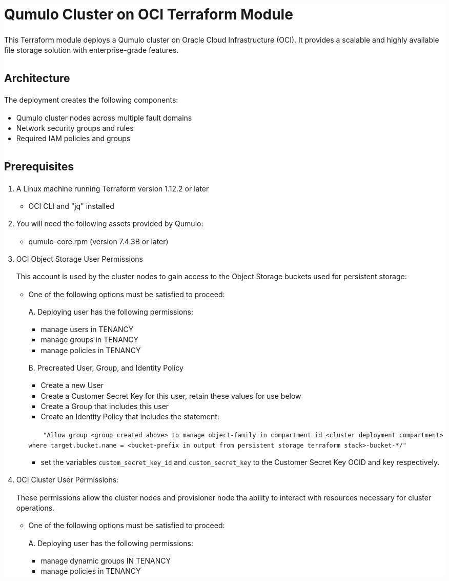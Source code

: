 # Qumulo Cluster on OCI Terraform Module

This Terraform module deploys a Qumulo cluster on Oracle Cloud Infrastructure (OCI). It provides a scalable and highly available file storage solution with enterprise-grade features.

## Architecture

The deployment creates the following components:
- Qumulo cluster nodes across multiple fault domains
- Network security groups and rules
- Required IAM policies and groups

## Prerequisites

1. A Linux machine running Terraform version 1.12.2 or later
   * OCI CLI and "jq" installed

2. You will need the following assets provided by Qumulo:
   * qumulo-core.rpm (version 7.4.3B or later)

3. OCI Object Storage User Permissions

   This account is used by the cluster nodes to gain access to the Object Storage buckets used for persistent storage:
   
   * One of the following options must be satisfied to proceed:
     
      A. Deploying user has the following permissions:
      * manage users in TENANCY
      * manage groups in TENANCY
      * manage policies in TENANCY

      B. Precreated User, Group, and Identity Policy
      * Create a new User
      * Create a Customer Secret Key for this user, retain these values for use below
      * Create a Group that includes this user
      * Create an Identity Policy that includes the statement:
      ```
          "Allow group <group created above> to manage object-family in compartment id <cluster deployment compartment> where target.bucket.name = <bucket-prefix in output from persistent storage terraform stack>-bucket-*/"
      ```
      * set the variables `custom_secret_key_id` and `custom_secret_key` to the Customer Secret Key OCID and key respectively.

4. OCI Cluster User Permissions:

   These permissions allow the cluster nodes and provisioner node tha ability to interact with resources necessary for cluster operations.

   * One of the following options must be satisfied to proceed: 

       A. Deploying user has the following permissions:
      * manage dynamic groups IN TENANCY
      * manage policies in TENANCY
